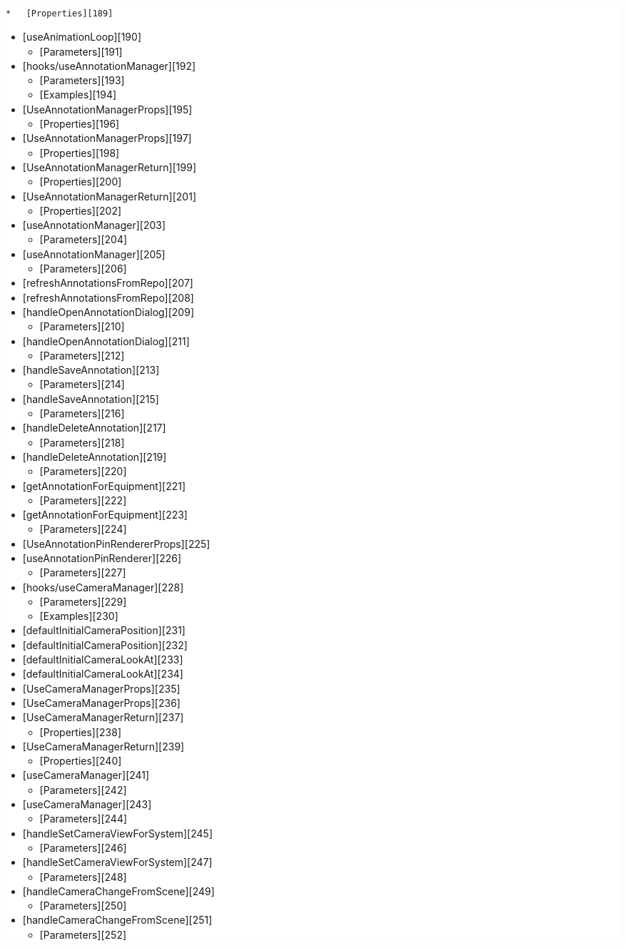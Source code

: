     *   [Properties][189]
*   [useAnimationLoop][190]
    *   [Parameters][191]
*   [hooks/useAnnotationManager][192]
    *   [Parameters][193]
    *   [Examples][194]
*   [UseAnnotationManagerProps][195]
    *   [Properties][196]
*   [UseAnnotationManagerProps][197]
    *   [Properties][198]
*   [UseAnnotationManagerReturn][199]
    *   [Properties][200]
*   [UseAnnotationManagerReturn][201]
    *   [Properties][202]
*   [useAnnotationManager][203]
    *   [Parameters][204]
*   [useAnnotationManager][205]
    *   [Parameters][206]
*   [refreshAnnotationsFromRepo][207]
*   [refreshAnnotationsFromRepo][208]
*   [handleOpenAnnotationDialog][209]
    *   [Parameters][210]
*   [handleOpenAnnotationDialog][211]
    *   [Parameters][212]
*   [handleSaveAnnotation][213]
    *   [Parameters][214]
*   [handleSaveAnnotation][215]
    *   [Parameters][216]
*   [handleDeleteAnnotation][217]
    *   [Parameters][218]
*   [handleDeleteAnnotation][219]
    *   [Parameters][220]
*   [getAnnotationForEquipment][221]
    *   [Parameters][222]
*   [getAnnotationForEquipment][223]
    *   [Parameters][224]
*   [UseAnnotationPinRendererProps][225]
*   [useAnnotationPinRenderer][226]
    *   [Parameters][227]
*   [hooks/useCameraManager][228]
    *   [Parameters][229]
    *   [Examples][230]
*   [defaultInitialCameraPosition][231]
*   [defaultInitialCameraPosition][232]
*   [defaultInitialCameraLookAt][233]
*   [defaultInitialCameraLookAt][234]
*   [UseCameraManagerProps][235]
*   [UseCameraManagerProps][236]
*   [UseCameraManagerReturn][237]
    *   [Properties][238]
*   [UseCameraManagerReturn][239]
    *   [Properties][240]
*   [useCameraManager][241]
    *   [Parameters][242]
*   [useCameraManager][243]
    *   [Parameters][244]
*   [handleSetCameraViewForSystem][245]
    *   [Parameters][246]
*   [handleSetCameraViewForSystem][247]
    *   [Parameters][248]
*   [handleCameraChangeFromScene][249]
    *   [Parameters][250]
*   [handleCameraChangeFromScene][251]
    *   [Parameters][252]
